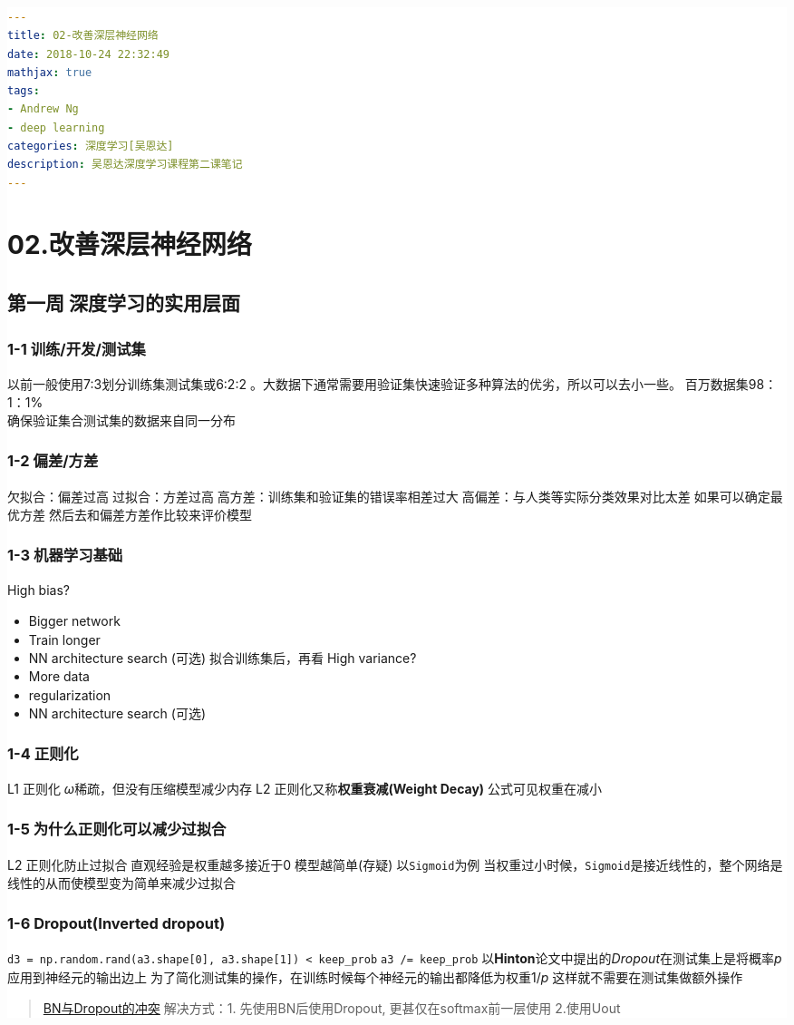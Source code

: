 ```yaml
---
title: 02-改善深层神经网络
date: 2018-10-24 22:32:49
mathjax: true
tags: 
- Andrew Ng
- deep learning
categories: 深度学习[吴恩达]
description: 吴恩达深度学习课程第二课笔记
---
```


# 02.改善深层神经网络

## 第一周 深度学习的实用层面

### 1-1 训练/开发/测试集
以前一般使用7:3划分训练集测试集或6:2:2 。大数据下通常需要用验证集快速验证多种算法的优劣，所以可以去小一些。
百万数据集98：1：1%  
确保验证集合测试集的数据来自同一分布

### 1-2 偏差/方差
欠拟合：偏差过高  过拟合：方差过高
高方差：训练集和验证集的错误率相差过大 
高偏差：与人类等实际分类效果对比太差
如果可以确定最优方差 然后去和偏差方差作比较来评价模型

### 1-3 机器学习基础
High bias? 
- Bigger network
- Train longer 
- NN architecture search (可选)
拟合训练集后，再看 High variance?
- More data
- regularization
- NN architecture search (可选)

### 1-4 正则化
L1 正则化 $\omega$稀疏，但没有压缩模型减少内存
L2 正则化又称**权重衰减(Weight Decay)** 公式可见权重在减小

### 1-5 为什么正则化可以减少过拟合
L2 正则化防止过拟合 直观经验是权重越多接近于0 模型越简单(存疑)
以`Sigmoid`为例 当权重过小时候，`Sigmoid`是接近线性的，整个网络是线性的从而使模型变为简单来减少过拟合

### 1-6 Dropout(Inverted dropout)
`d3 = np.random.rand(a3.shape[0], a3.shape[1]) < keep_prob`
`a3 /= keep_prob`
以**Hinton**论文中提出的*Dropout*在测试集上是将概率$p$应用到神经元的输出边上
为了简化测试集的操作，在训练时候每个神经元的输出都降低为权重$1/p$ 这样就不需要在测试集做额外操作
> [BN与Dropout的冲突](https://www.jiqizhixin.com/articles/2018-01-23-4) 
> 解决方式：1. 先使用BN后使用Dropout, 更甚仅在softmax前一层使用 2.使用Uout
